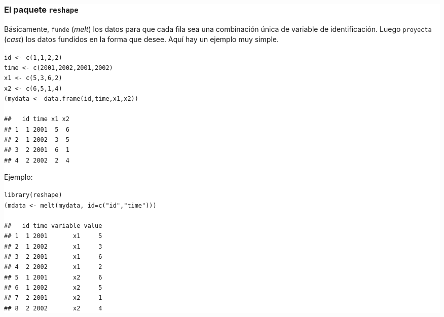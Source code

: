 ### El paquete `reshape`

Básicamente, `funde` (*melt*) los datos para que cada fila sea una
combinación única de variable de identificación. Luego `proyecta`
(*cast*) los datos fundidos en la forma que desee. Aquí hay un ejemplo
muy simple.

    id <- c(1,1,2,2)
    time <- c(2001,2002,2001,2002)
    x1 <- c(5,3,6,2)
    x2 <- c(6,5,1,4)
    (mydata <- data.frame(id,time,x1,x2))

    ##   id time x1 x2
    ## 1  1 2001  5  6
    ## 2  1 2002  3  5
    ## 3  2 2001  6  1
    ## 4  2 2002  2  4






















Ejemplo:

    library(reshape)
    (mdata <- melt(mydata, id=c("id","time")))

    ##   id time variable value
    ## 1  1 2001       x1     5
    ## 2  1 2002       x1     3
    ## 3  2 2001       x1     6
    ## 4  2 2002       x1     2
    ## 5  1 2001       x2     6
    ## 6  1 2002       x2     5
    ## 7  2 2001       x2     1
    ## 8  2 2002       x2     4
